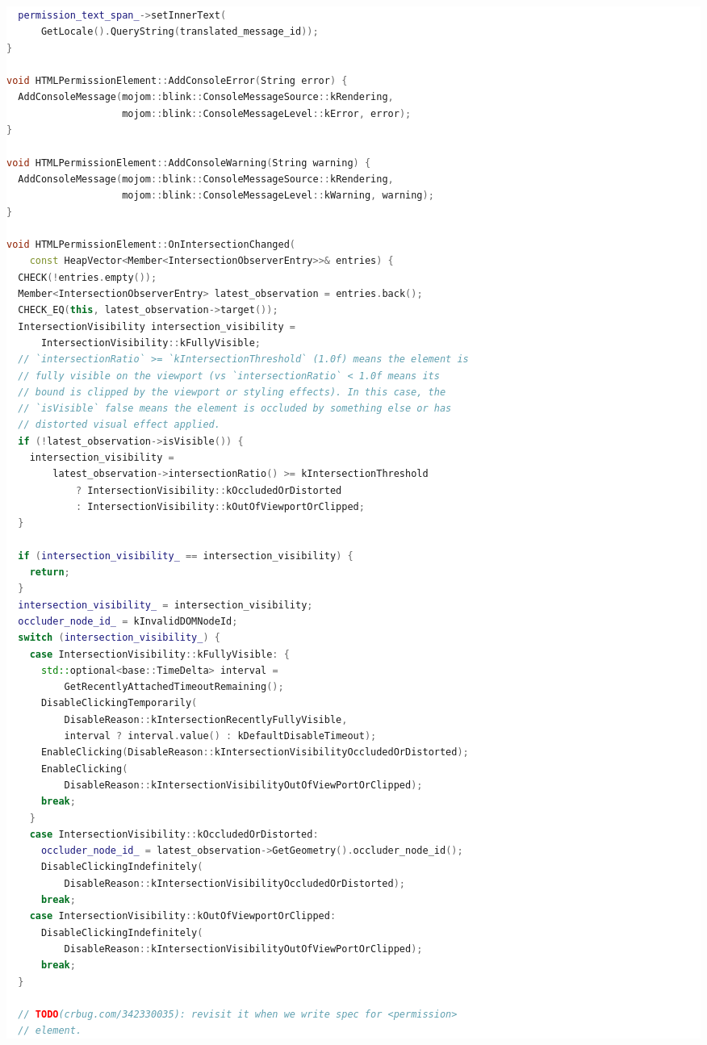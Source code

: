 ```cpp
  permission_text_span_->setInnerText(
      GetLocale().QueryString(translated_message_id));
}

void HTMLPermissionElement::AddConsoleError(String error) {
  AddConsoleMessage(mojom::blink::ConsoleMessageSource::kRendering,
                    mojom::blink::ConsoleMessageLevel::kError, error);
}

void HTMLPermissionElement::AddConsoleWarning(String warning) {
  AddConsoleMessage(mojom::blink::ConsoleMessageSource::kRendering,
                    mojom::blink::ConsoleMessageLevel::kWarning, warning);
}

void HTMLPermissionElement::OnIntersectionChanged(
    const HeapVector<Member<IntersectionObserverEntry>>& entries) {
  CHECK(!entries.empty());
  Member<IntersectionObserverEntry> latest_observation = entries.back();
  CHECK_EQ(this, latest_observation->target());
  IntersectionVisibility intersection_visibility =
      IntersectionVisibility::kFullyVisible;
  // `intersectionRatio` >= `kIntersectionThreshold` (1.0f) means the element is
  // fully visible on the viewport (vs `intersectionRatio` < 1.0f means its
  // bound is clipped by the viewport or styling effects). In this case, the
  // `isVisible` false means the element is occluded by something else or has
  // distorted visual effect applied.
  if (!latest_observation->isVisible()) {
    intersection_visibility =
        latest_observation->intersectionRatio() >= kIntersectionThreshold
            ? IntersectionVisibility::kOccludedOrDistorted
            : IntersectionVisibility::kOutOfViewportOrClipped;
  }

  if (intersection_visibility_ == intersection_visibility) {
    return;
  }
  intersection_visibility_ = intersection_visibility;
  occluder_node_id_ = kInvalidDOMNodeId;
  switch (intersection_visibility_) {
    case IntersectionVisibility::kFullyVisible: {
      std::optional<base::TimeDelta> interval =
          GetRecentlyAttachedTimeoutRemaining();
      DisableClickingTemporarily(
          DisableReason::kIntersectionRecentlyFullyVisible,
          interval ? interval.value() : kDefaultDisableTimeout);
      EnableClicking(DisableReason::kIntersectionVisibilityOccludedOrDistorted);
      EnableClicking(
          DisableReason::kIntersectionVisibilityOutOfViewPortOrClipped);
      break;
    }
    case IntersectionVisibility::kOccludedOrDistorted:
      occluder_node_id_ = latest_observation->GetGeometry().occluder_node_id();
      DisableClickingIndefinitely(
          DisableReason::kIntersectionVisibilityOccludedOrDistorted);
      break;
    case IntersectionVisibility::kOutOfViewportOrClipped:
      DisableClickingIndefinitely(
          DisableReason::kIntersectionVisibilityOutOfViewPortOrClipped);
      break;
  }

  // TODO(crbug.com/342330035): revisit it when we write spec for <permission>
  // element.
```